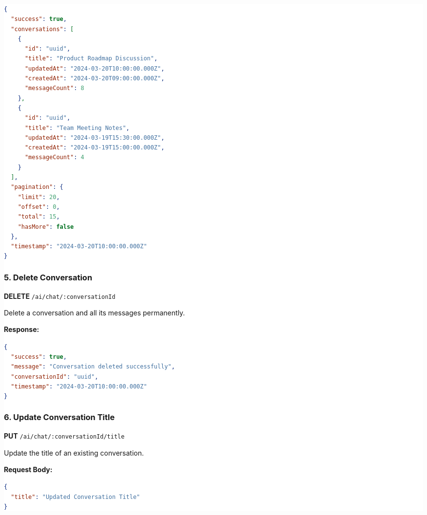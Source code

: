 ```json
{
  "success": true,
  "conversations": [
    {
      "id": "uuid",
      "title": "Product Roadmap Discussion",
      "updatedAt": "2024-03-20T10:00:00.000Z",
      "createdAt": "2024-03-20T09:00:00.000Z",
      "messageCount": 8
    },
    {
      "id": "uuid",
      "title": "Team Meeting Notes",
      "updatedAt": "2024-03-19T15:30:00.000Z",
      "createdAt": "2024-03-19T15:00:00.000Z",
      "messageCount": 4
    }
  ],
  "pagination": {
    "limit": 20,
    "offset": 0,
    "total": 15,
    "hasMore": false
  },
  "timestamp": "2024-03-20T10:00:00.000Z"
}
```

### 5. Delete Conversation

**DELETE** `/ai/chat/:conversationId`

Delete a conversation and all its messages permanently.

**Response:**

```json
{
  "success": true,
  "message": "Conversation deleted successfully",
  "conversationId": "uuid",
  "timestamp": "2024-03-20T10:00:00.000Z"
}
```

### 6. Update Conversation Title

**PUT** `/ai/chat/:conversationId/title`

Update the title of an existing conversation.

**Request Body:**

```json
{
  "title": "Updated Conversation Title"
}
```
